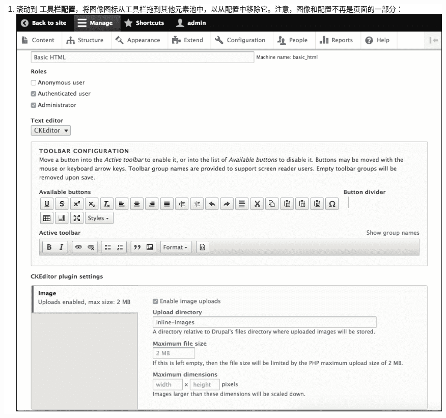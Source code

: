 1.  滚动到 **工具栏配置**，将图像图标从工具栏拖到其他元素池中，以从配置中移除它。注意，图像和配置不再是页面的一部分：![执行时间 - 向基本 HTML 配置添加一些按钮](img/4659_06_03.jpg)
